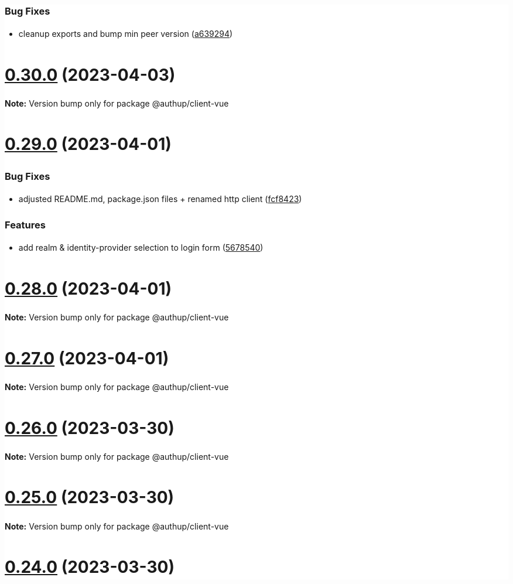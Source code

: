 ### Bug Fixes

- cleanup exports and bump min peer version ([a639294](https://github.com/authup/authup/commit/a639294b906b2c3e9358ab08223929acb7950fcf))

# [0.30.0](https://github.com/authup/authup/compare/v0.29.0...v0.30.0) (2023-04-03)

**Note:** Version bump only for package @authup/client-vue

# [0.29.0](https://github.com/authup/authup/compare/v0.28.0...v0.29.0) (2023-04-01)

### Bug Fixes

- adjusted README.md, package.json files + renamed http client ([fcf8423](https://github.com/authup/authup/commit/fcf8423228fa73aa2a61ba8de96c0af51dfb0c5f))

### Features

- add realm & identity-provider selection to login form ([5678540](https://github.com/authup/authup/commit/5678540256e7fb59443548e5fe4eb4705d9346f1))

# [0.28.0](https://github.com/authup/authup/compare/v0.27.0...v0.28.0) (2023-04-01)

**Note:** Version bump only for package @authup/client-vue

# [0.27.0](https://github.com/authup/authup/compare/v0.26.0...v0.27.0) (2023-04-01)

**Note:** Version bump only for package @authup/client-vue

# [0.26.0](https://github.com/authup/authup/compare/v0.25.0...v0.26.0) (2023-03-30)

**Note:** Version bump only for package @authup/client-vue

# [0.25.0](https://github.com/authup/authup/compare/v0.24.0...v0.25.0) (2023-03-30)

**Note:** Version bump only for package @authup/client-vue

# [0.24.0](https://github.com/authup/authup/compare/v0.23.1...v0.24.0) (2023-03-30)
